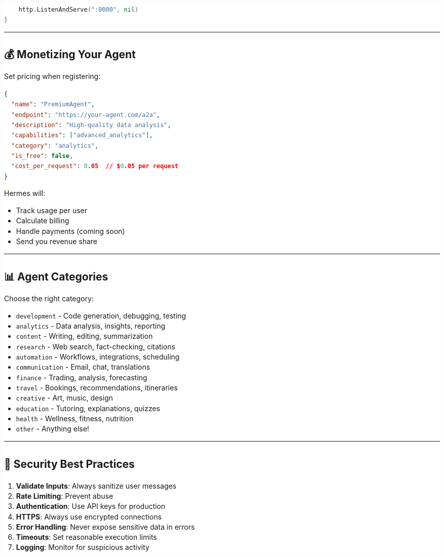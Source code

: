 ```go
    http.ListenAndServe(":8000", nil)
}
```

---

## 💰 Monetizing Your Agent

Set pricing when registering:

```json
{
  "name": "PremiumAgent",
  "endpoint": "https://your-agent.com/a2a",
  "description": "High-quality data analysis",
  "capabilities": ["advanced_analytics"],
  "category": "analytics",
  "is_free": false,
  "cost_per_request": 0.05  // $0.05 per request
}
```

Hermes will:
- Track usage per user
- Calculate billing
- Handle payments (coming soon)
- Send you revenue share

---

## 📊 Agent Categories

Choose the right category:

- `development` - Code generation, debugging, testing
- `analytics` - Data analysis, insights, reporting
- `content` - Writing, editing, summarization
- `research` - Web search, fact-checking, citations
- `automation` - Workflows, integrations, scheduling
- `communication` - Email, chat, translations
- `finance` - Trading, analysis, forecasting
- `travel` - Bookings, recommendations, itineraries
- `creative` - Art, music, design
- `education` - Tutoring, explanations, quizzes
- `health` - Wellness, fitness, nutrition
- `other` - Anything else!

---

## 🔐 Security Best Practices

1. **Validate Inputs**: Always sanitize user messages
2. **Rate Limiting**: Prevent abuse
3. **Authentication**: Use API keys for production
4. **HTTPS**: Always use encrypted connections
5. **Error Handling**: Never expose sensitive data in errors
6. **Timeouts**: Set reasonable execution limits
7. **Logging**: Monitor for suspicious activity
